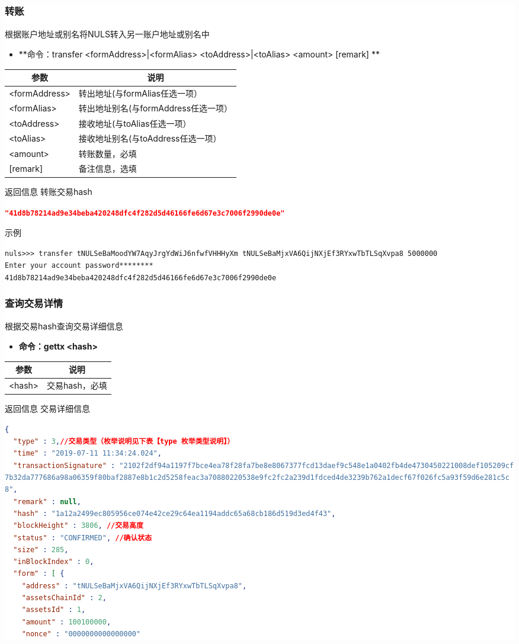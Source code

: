 

### 转账

根据账户地址或别名将NULS转入另一账户地址或别名中

- **命令：transfer &lt;formAddress&gt;|&lt;formAlias&gt; &lt;toAddress&gt;|&lt;toAlias&gt; &lt;amount&gt; [remark] **

| 参数              | 说明                                            |
| ----------------- | ----------------------------------------------- |
| &lt;formAddress&gt; | 转出地址(与formAlias任选一项）                                |
|&lt;formAlias>|转出地址别名(与formAddress任选一项）|
| &lt;toAddress&gt; | 接收地址(与toAlias任选一项）                               |
|&lt;toAlias>|接收地址别名(与toAddress任选一项）|
| &lt;amount&gt;    | 转账数量，必填 |
| [remark]          | 备注信息，选填                                  |

返回信息 转账交易hash

```json
"41d8b78214ad9e34beba420248dfc4f282d5d46166fe6d67e3c7006f2990de0e"
```

示例

```shell
nuls>>> transfer tNULSeBaMoodYW7AqyJrgYdWiJ6nfwfVHHHyXm tNULSeBaMjxVA6QijNXjEf3RYxwTbTLSqXvpa8 5000000
Enter your account password********
41d8b78214ad9e34beba420248dfc4f282d5d46166fe6d67e3c7006f2990de0e
```



### 查询交易详情

根据交易hash查询交易详细信息

- **命令：gettx &lt;hash&gt;**

| 参数         | 说明           |
| ------------ | -------------- |
| &lt;hash&gt; | 交易hash，必填 |

返回信息 交易详细信息

```json
{
  "type" : 3,//交易类型（枚举说明见下表【type 枚举类型说明】）
  "time" : "2019-07-11 11:34:24.024",
  "transactionSignature" : "2102f2df94a1197f7bce4ea78f28fa7be8e8067377fcd13daef9c548e1a0402fb4de4730450221008def105209cf7b32da777686a98a06359f80baf2887e8b1c2d5258feac3a70880220538e9fc2fc2a239d1fdced4de3239b762a1decf67f026fc5a93f59d6e281c5c8",
  "remark" : null,
  "hash" : "1a12a2499ec805956ce074e42ce29c64ea1194addc65a68cb186d519d3ed4f43",
  "blockHeight" : 3806, //交易高度
  "status" : "CONFIRMED", //确认状态
  "size" : 285,
  "inBlockIndex" : 0,
  "form" : [ {
    "address" : "tNULSeBaMjxVA6QijNXjEf3RYxwTbTLSqXvpa8",
    "assetsChainId" : 2,
    "assetsId" : 1,
    "amount" : 100100000,
    "nonce" : "0000000000000000"
```